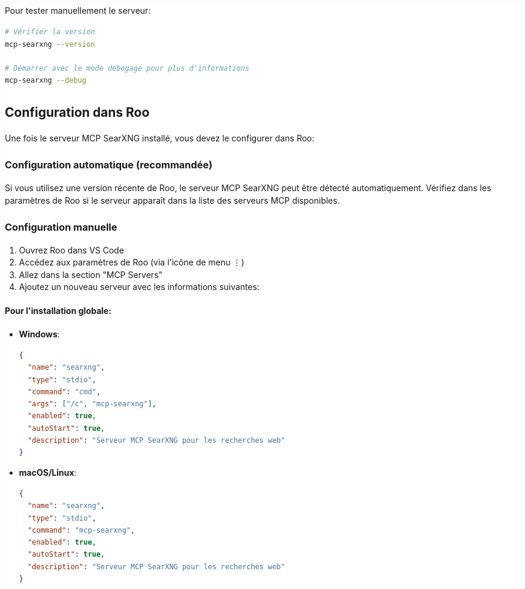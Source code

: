 Pour tester manuellement le serveur:
```bash
# Vérifier la version
mcp-searxng --version

# Démarrer avec le mode débogage pour plus d'informations
mcp-searxng --debug
```



## Configuration dans Roo

Une fois le serveur MCP SearXNG installé, vous devez le configurer dans Roo:

### Configuration automatique (recommandée)

Si vous utilisez une version récente de Roo, le serveur MCP SearXNG peut être détecté automatiquement. Vérifiez dans les paramètres de Roo si le serveur apparaît dans la liste des serveurs MCP disponibles.

### Configuration manuelle

1. Ouvrez Roo dans VS Code
2. Accédez aux paramètres de Roo (via l'icône de menu ⋮)
3. Allez dans la section "MCP Servers"
4. Ajoutez un nouveau serveur avec les informations suivantes:

#### Pour l'installation globale:

- **Windows**:
  ```json
  {
    "name": "searxng",
    "type": "stdio",
    "command": "cmd",
    "args": ["/c", "mcp-searxng"],
    "enabled": true,
    "autoStart": true,
    "description": "Serveur MCP SearXNG pour les recherches web"
  }
  ```

- **macOS/Linux**:
  ```json
  {
    "name": "searxng",
    "type": "stdio",
    "command": "mcp-searxng",
    "enabled": true,
    "autoStart": true,
    "description": "Serveur MCP SearXNG pour les recherches web"
  }
  ```
